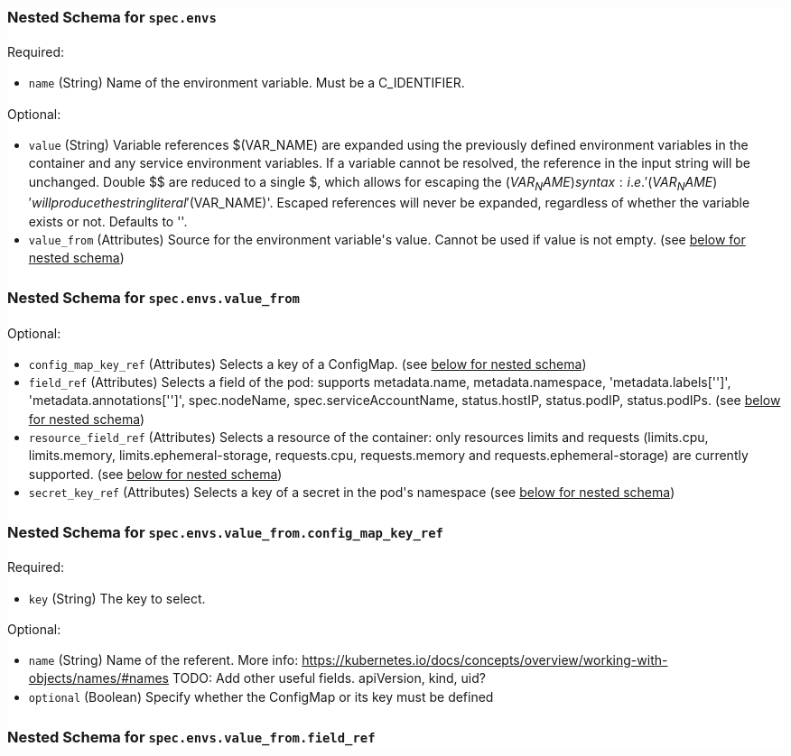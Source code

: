 
<a id="nestedatt--spec--envs"></a>
### Nested Schema for `spec.envs`

Required:

- `name` (String) Name of the environment variable. Must be a C_IDENTIFIER.

Optional:

- `value` (String) Variable references $(VAR_NAME) are expanded using the previously defined environment variables in the container and any service environment variables. If a variable cannot be resolved, the reference in the input string will be unchanged. Double $$ are reduced to a single $, which allows for escaping the $(VAR_NAME) syntax: i.e. '$$(VAR_NAME)' will produce the string literal '$(VAR_NAME)'. Escaped references will never be expanded, regardless of whether the variable exists or not. Defaults to ''.
- `value_from` (Attributes) Source for the environment variable's value. Cannot be used if value is not empty. (see [below for nested schema](#nestedatt--spec--envs--value_from))

<a id="nestedatt--spec--envs--value_from"></a>
### Nested Schema for `spec.envs.value_from`

Optional:

- `config_map_key_ref` (Attributes) Selects a key of a ConfigMap. (see [below for nested schema](#nestedatt--spec--envs--value_from--config_map_key_ref))
- `field_ref` (Attributes) Selects a field of the pod: supports metadata.name, metadata.namespace, 'metadata.labels['<KEY>']', 'metadata.annotations['<KEY>']', spec.nodeName, spec.serviceAccountName, status.hostIP, status.podIP, status.podIPs. (see [below for nested schema](#nestedatt--spec--envs--value_from--field_ref))
- `resource_field_ref` (Attributes) Selects a resource of the container: only resources limits and requests (limits.cpu, limits.memory, limits.ephemeral-storage, requests.cpu, requests.memory and requests.ephemeral-storage) are currently supported. (see [below for nested schema](#nestedatt--spec--envs--value_from--resource_field_ref))
- `secret_key_ref` (Attributes) Selects a key of a secret in the pod's namespace (see [below for nested schema](#nestedatt--spec--envs--value_from--secret_key_ref))

<a id="nestedatt--spec--envs--value_from--config_map_key_ref"></a>
### Nested Schema for `spec.envs.value_from.config_map_key_ref`

Required:

- `key` (String) The key to select.

Optional:

- `name` (String) Name of the referent. More info: https://kubernetes.io/docs/concepts/overview/working-with-objects/names/#names TODO: Add other useful fields. apiVersion, kind, uid?
- `optional` (Boolean) Specify whether the ConfigMap or its key must be defined


<a id="nestedatt--spec--envs--value_from--field_ref"></a>
### Nested Schema for `spec.envs.value_from.field_ref`
